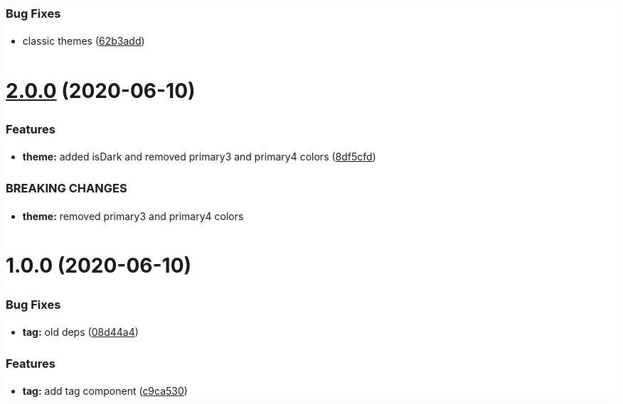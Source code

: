 ### Bug Fixes

- classic themes ([62b3add](https://gitlab.com/tablecheck/frontend/tablekit/commit/62b3add1d9572263328e3d1c16bf286418fc0743))

# [2.0.0](https://gitlab.com/tablecheck/frontend/tablekit/compare/@tablekit/tag@1.0.0...@tablekit/tag@2.0.0) (2020-06-10)

### Features

- **theme:** added isDark and removed primary3 and primary4 colors ([8df5cfd](https://gitlab.com/tablecheck/frontend/tablekit/commit/8df5cfd43f0a1da374f8528baa22e9983b455bb5))

### BREAKING CHANGES

- **theme:** removed primary3 and primary4 colors

# 1.0.0 (2020-06-10)

### Bug Fixes

- **tag:** old deps ([08d44a4](https://gitlab.com/tablecheck/frontend/tablekit/commit/08d44a45ba5f407f52370a8073a201c8b0a0bd22))

### Features

- **tag:** add tag component ([c9ca530](https://gitlab.com/tablecheck/frontend/tablekit/commit/c9ca5303f57676a351a65994f5c7e4fef97c318a))
